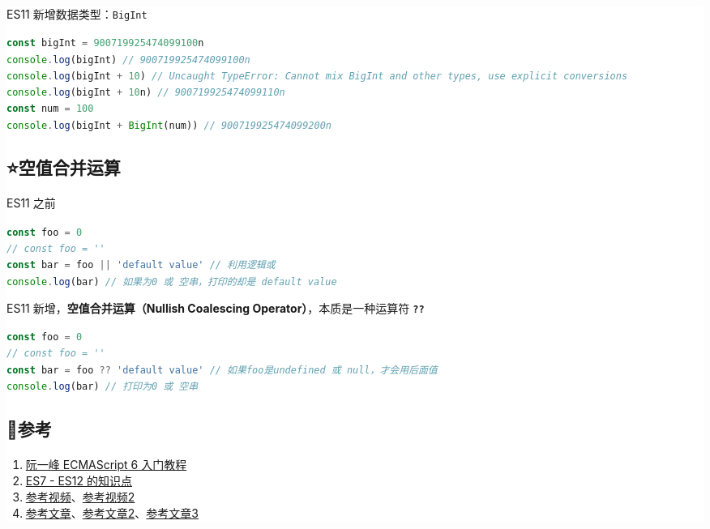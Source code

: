 ES11 新增数据类型：`BigInt`

```js
const bigInt = 900719925474099100n
console.log(bigInt) // 900719925474099100n
console.log(bigInt + 10) // Uncaught TypeError: Cannot mix BigInt and other types, use explicit conversions
console.log(bigInt + 10n) // 900719925474099110n
const num = 100
console.log(bigInt + BigInt(num)) // 900719925474099200n
```



## :star:空值合并运算

ES11 之前

```js
const foo = 0
// const foo = ''
const bar = foo || 'default value' // 利用逻辑或
console.log(bar) // 如果为0 或 空串，打印的却是 default value
```

ES11 新增，**空值合并运算（Nullish Coalescing Operator）**，本质是一种运算符 **`??`**

```js
const foo = 0
// const foo = ''
const bar = foo ?? 'default value' // 如果foo是undefined 或 null，才会用后面值
console.log(bar) // 打印为0 或 空串
```









## :page_facing_up:参考

1. [阮一峰 ECMAScript 6 入门教程](https://es6.ruanyifeng.com/)
2. [ES7 - ES12 的知识点](https://juejin.cn/post/7046217976176967711)
3. [参考视频](https://www.bilibili.com/video/BV1zd4y1X7ky/?spm_id_from=333.999.0.0&vd_source=78b42a044f07447d2049c465a76bae26)、[参考视频2](https://www.bilibili.com/video/BV1w8411s7g3/?vd_source=78b42a044f07447d2049c465a76bae26)
4. [参考文章](https://blog.csdn.net/qq_22182989/article/details/123811497)、[参考文章2](https://blog.csdn.net/aoxi9939/article/details/102038812)、[参考文章3](https://www.cnblogs.com/theblogs/p/10575845.html)

